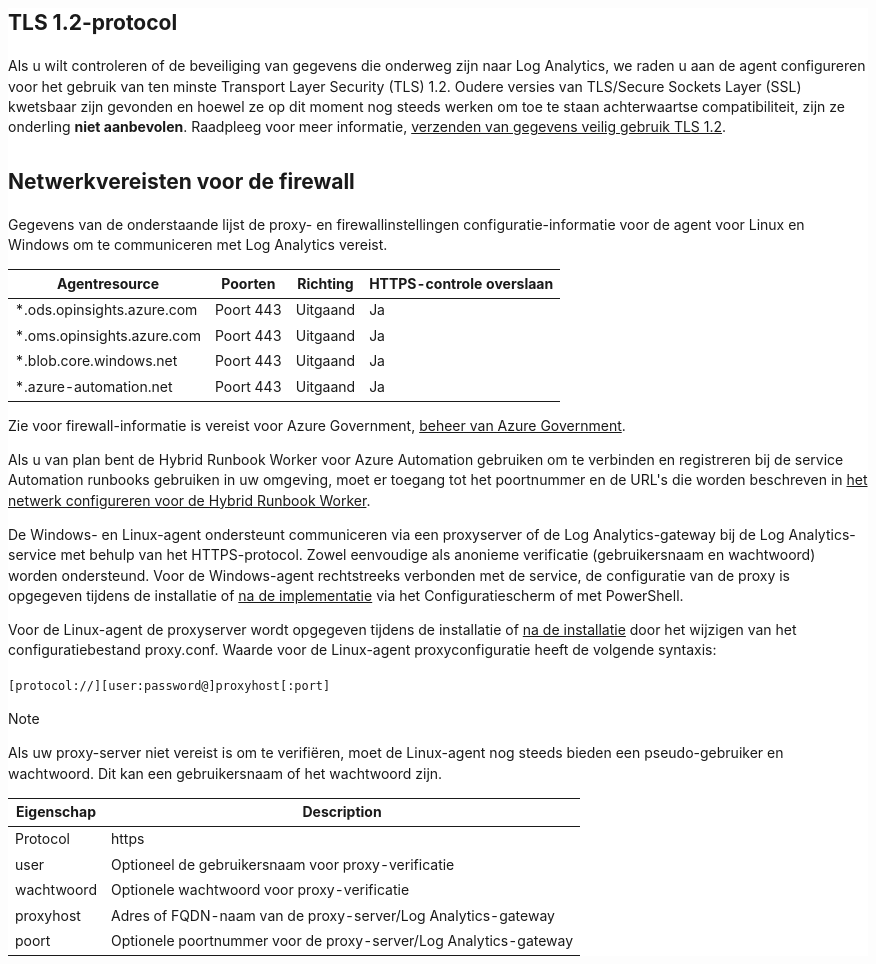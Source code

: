 ## <a name="tls-12-protocol"></a>TLS 1.2-protocol
Als u wilt controleren of de beveiliging van gegevens die onderweg zijn naar Log Analytics, we raden u aan de agent configureren voor het gebruik van ten minste Transport Layer Security (TLS) 1.2. Oudere versies van TLS/Secure Sockets Layer (SSL) kwetsbaar zijn gevonden en hoewel ze op dit moment nog steeds werken om toe te staan achterwaartse compatibiliteit, zijn ze onderling **niet aanbevolen**.  Raadpleeg voor meer informatie, [verzenden van gegevens veilig gebruik TLS 1.2](../../azure-monitor/platform/data-security.md#sending-data-securely-using-tls-12). 

## <a name="network-firewall-requirements"></a>Netwerkvereisten voor de firewall
Gegevens van de onderstaande lijst de proxy- en firewallinstellingen configuratie-informatie voor de agent voor Linux en Windows om te communiceren met Log Analytics vereist.  

|Agentresource|Poorten |Richting |HTTPS-controle overslaan|
|------|---------|--------|--------|   
|*.ods.opinsights.azure.com |Poort 443 |Uitgaand|Ja |  
|*.oms.opinsights.azure.com |Poort 443 |Uitgaand|Ja |  
|*.blob.core.windows.net |Poort 443 |Uitgaand|Ja |  
|*.azure-automation.net |Poort 443 |Uitgaand|Ja |  

Zie voor firewall-informatie is vereist voor Azure Government, [beheer van Azure Government](../../azure-government/documentation-government-services-monitoringandmanagement.md#azure-monitor-logs). 

Als u van plan bent de Hybrid Runbook Worker voor Azure Automation gebruiken om te verbinden en registreren bij de service Automation runbooks gebruiken in uw omgeving, moet er toegang tot het poortnummer en de URL's die worden beschreven in [het netwerk configureren voor de Hybrid Runbook Worker](../../automation/automation-hybrid-runbook-worker.md#network-planning). 

De Windows- en Linux-agent ondersteunt communiceren via een proxyserver of de Log Analytics-gateway bij de Log Analytics-service met behulp van het HTTPS-protocol.  Zowel eenvoudige als anonieme verificatie (gebruikersnaam en wachtwoord) worden ondersteund.  Voor de Windows-agent rechtstreeks verbonden met de service, de configuratie van de proxy is opgegeven tijdens de installatie of [na de implementatie](agent-manage.md#update-proxy-settings) via het Configuratiescherm of met PowerShell.  

Voor de Linux-agent de proxyserver wordt opgegeven tijdens de installatie of [na de installatie](agent-manage.md#update-proxy-settings) door het wijzigen van het configuratiebestand proxy.conf.  Waarde voor de Linux-agent proxyconfiguratie heeft de volgende syntaxis:

`[protocol://][user:password@]proxyhost[:port]`

> [!NOTE]
> Als uw proxy-server niet vereist is om te verifiëren, moet de Linux-agent nog steeds bieden een pseudo-gebruiker en wachtwoord. Dit kan een gebruikersnaam of het wachtwoord zijn.

|Eigenschap| Description |
|--------|-------------|
|Protocol | https |
|user | Optioneel de gebruikersnaam voor proxy-verificatie |
|wachtwoord | Optionele wachtwoord voor proxy-verificatie |
|proxyhost | Adres of FQDN-naam van de proxy-server/Log Analytics-gateway |
|poort | Optionele poortnummer voor de proxy-server/Log Analytics-gateway |
